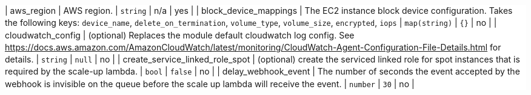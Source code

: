 | aws\_region                               | AWS region.                                                                                                                                                                                                                                                          | `string`                                                                                                                                                                               | n/a                                                                                                                                                                                                                                                                                                                                                                                                                                                                                                                                                                          |   yes    |
| block\_device\_mappings                   | The EC2 instance block device configuration. Takes the following keys: `device_name`, `delete_on_termination`, `volume_type`, `volume_size`, `encrypted`, `iops`                                                                                                     | `map(string)`                                                                                                                                                                          | `{}`                                                                                                                                                                                                                                                                                                                                                                                                                                                                                                                                                                         |    no    |
| cloudwatch\_config                        | (optional) Replaces the module default cloudwatch log config. See https://docs.aws.amazon.com/AmazonCloudWatch/latest/monitoring/CloudWatch-Agent-Configuration-File-Details.html for details.                                                                       | `string`                                                                                                                                                                               | `null`                                                                                                                                                                                                                                                                                                                                                                                                                                                                                                                                                                       |    no    |
| create\_service\_linked\_role\_spot       | (optional) create the serviced linked role for spot instances that is required by the scale-up lambda.                                                                                                                                                               | `bool`                                                                                                                                                                                 | `false`                                                                                                                                                                                                                                                                                                                                                                                                                                                                                                                                                                      |    no    |
| delay\_webhook\_event                     | The number of seconds the event accepted by the webhook is invisible on the queue before the scale up lambda will receive the event.                                                                                                                                 | `number`                                                                                                                                                                               | `30`                                                                                                                                                                                                                                                                                                                                                                                                                                                                                                                                                                         |    no    |